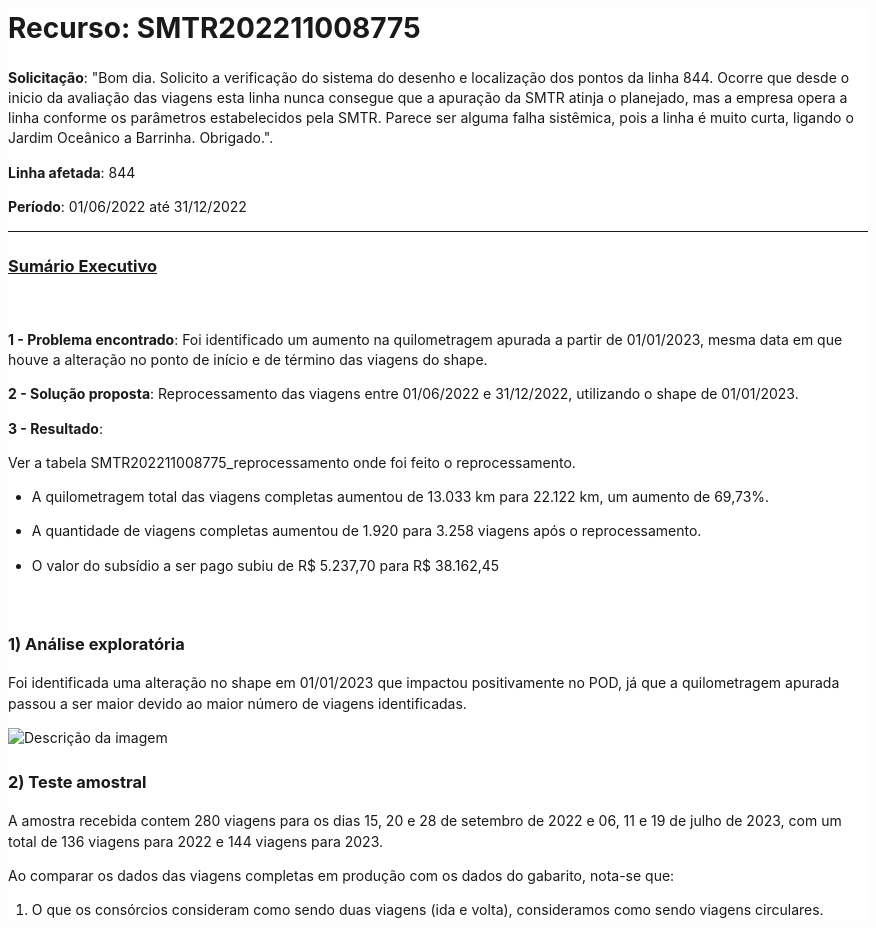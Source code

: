 # Recurso: SMTR202211008775

**Solicitação**:
"Bom dia. Solicito a verificação do sistema do desenho e localização dos pontos da linha 844. Ocorre que desde o inicio da avaliação das viagens esta linha nunca consegue que a apuração da SMTR atinja o planejado, mas a empresa opera a linha conforme os parâmetros estabelecidos pela SMTR. Parece ser alguma falha sistêmica, pois a linha é muito curta, ligando o Jardim Oceânico a Barrinha. Obrigado.".

**Linha afetada**: 844

**Período**: 01/06/2022 até 31/12/2022


--------

### <ins>**Sumário Executivo**</ins>

<br>

**1 - Problema encontrado**: Foi identificado um aumento na quilometragem apurada a partir de 01/01/2023, mesma data em que houve a alteração no ponto de início e de término das viagens do shape.


**2 - Solução proposta**: Reprocessamento das viagens entre 01/06/2022 e 31/12/2022, utilizando o shape de 01/01/2023.

**3 - Resultado**:

Ver a tabela SMTR202211008775_reprocessamento onde foi feito o reprocessamento.

- A quilometragem total das viagens completas aumentou de 13.033 km para 22.122 km, um aumento de 69,73%.

- A quantidade de viagens completas aumentou de 1.920 para 3.258 viagens após o reprocessamento.

- O valor do subsídio a ser pago subiu de R$ 5.237,70 para R$ 38.162,45

<br>

### 1) Análise exploratória

Foi identificada uma alteração no shape em 01/01/2023 que impactou positivamente no POD, já que a quilometragem apurada passou a ser maior devido ao maior número de viagens identificadas.


<img src="./data/output/imagem_problema_844.png" alt="Descrição da imagem" width="800"/>


### 2) Teste amostral

A amostra recebida contem 280 viagens para os dias 15, 20 e 28 de setembro de 2022 e 06, 11 e 19 de julho de 2023, com um total de 136 viagens para 2022 e 144 viagens para 2023.

Ao comparar os dados das viagens completas em produção com os dados do gabarito, nota-se que:

1. O que os consórcios consideram como sendo duas viagens (ida e volta), consideramos como sendo viagens circulares.
